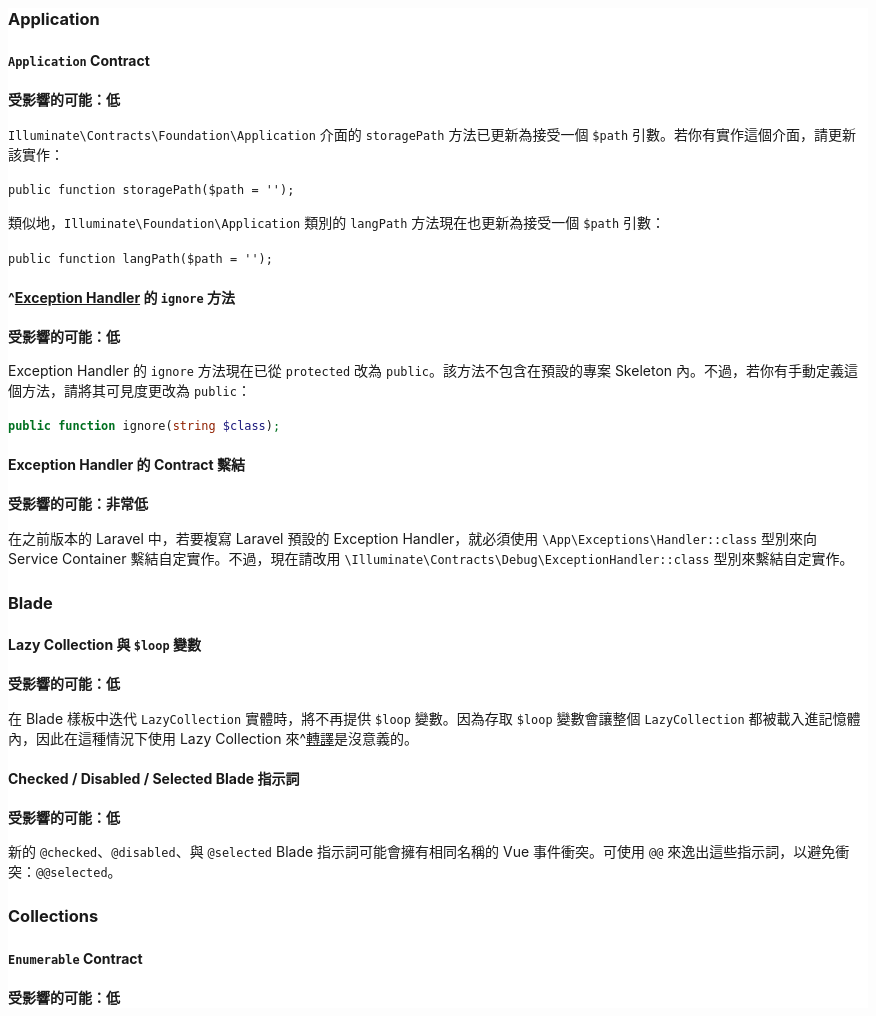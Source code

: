 </div>
<a name="application"></a>

### Application

<a name="the-application-contract"></a>

#### `Application` Contract

**受影響的可能：低**

`Illuminate\Contracts\Foundation\Application` 介面的 `storagePath` 方法已更新為接受一個 `$path` 引數。若你有實作這個介面，請更新該實作：

    public function storagePath($path = '');
類似地，`Illuminate\Foundation\Application` 類別的 `langPath` 方法現在也更新為接受一個 `$path` 引數：

    public function langPath($path = '');
#### ^[Exception Handler](%E4%BE%8B%E5%A4%96%E8%99%95%E7%90%86%E5%B8%B8%E5%BC%8F) 的 `ignore` 方法

**受影響的可能：低**

Exception Handler 的 `ignore` 方法現在已從 `protected` 改為 `public`。該方法不包含在預設的專案 Skeleton 內。不過，若你有手動定義這個方法，請將其可見度更改為 `public`：

```php
public function ignore(string $class);
```
#### Exception Handler 的 Contract 繫結

**受影響的可能：非常低**

在之前版本的 Laravel 中，若要複寫 Laravel 預設的 Exception Handler，就必須使用 `\App\Exceptions\Handler::class` 型別來向 Service Container 繫結自定實作。不過，現在請改用 `\Illuminate\Contracts\Debug\ExceptionHandler::class` 型別來繫結自定實作。

### Blade

#### Lazy Collection 與 `$loop` 變數

**受影響的可能：低**

在 Blade 樣板中迭代 `LazyCollection` 實體時，將不再提供 `$loop` 變數。因為存取 `$loop` 變數會讓整個 `LazyCollection` 都被載入進記憶體內，因此在這種情況下使用 Lazy Collection 來^[轉譯](Render)是沒意義的。

#### Checked / Disabled / Selected Blade 指示詞

**受影響的可能：低**

新的 `@checked`、`@disabled`、與 `@selected` Blade 指示詞可能會擁有相同名稱的 Vue 事件衝突。可使用 `@@` 來逸出這些指示詞，以避免衝突：`@@selected`。

### Collections

#### `Enumerable` Contract

**受影響的可能：低**
